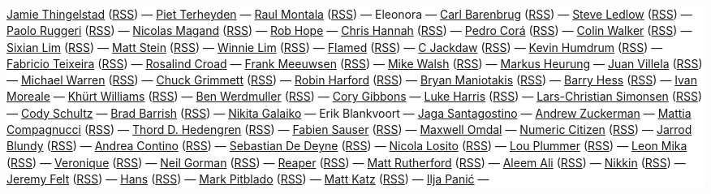 <p><a href="https://www.thingelstad.com">Jamie Thingelstad</a> (<a href="https://www.thingelstad.com/feed.xml">RSS</a>) — <a href="https://some.studio">Piet Terheyden</a> — <a href="https://minim.blog">Raul Montala</a> (<a href="http://github.com/rmontala/minim/commits.atom">RSS</a>) — Eleonora — <a href="https://carlbarenbrug.com">Carl Barenbrug</a> (<a href="https://carlbarenbrug.com/feed/rss">RSS</a>) — <a href="https://tangiblelife.net">Steve Ledlow</a> (<a href="https://tangiblelife.net/feed.rss">RSS</a>) — <a href="https://www.feadin.eu">Paolo Ruggeri</a> (<a href="https://www.feadin.eu/en/posts/index.xml">RSS</a>) — <a href="https://thejollyteapot.com">Nicolas Magand</a> (<a href="https://thejollyteapot.com/feed.rss">RSS</a>) — <a href="https://robhope.com">Rob Hope</a> — <a href="https://chrishannah.me">Chris Hannah</a> (<a href="https://chrishannah.me/index.xml">RSS</a>) — <a href="https://blog.pcora.eu">Pedro Corá</a> (<a href="https://blog.pcora.eu/feed.xml">RSS</a>) — <a href="https://colinwalker.blog/">Colin Walker</a> (<a href="https://colinwalker.blog/dailyfeed.xml">RSS</a>) — <a href="https://softlandings.world/">Sixian Lim</a> (<a href="https://www.softlandings.world/feed.rss">RSS</a>) — <a href="https://mattstein.com">Matt Stein</a> (<a href="https://mattstein.com/rss.xml">RSS</a>) — <a href="https://winnielim.org">Winnie Lim</a> (<a href="https://winnielim.org/feed/">RSS</a>) — <a href="https://flamedfury.com/">Flamed</a> (<a href="https://flamedfury.com/feed.xml/">RSS</a>) — <a href="https://skyhold.org">C Jackdaw</a> (<a href="https://journal.miso.town/atom?url=https://skyhold.org/index.html">RSS</a>) — <a href="https://tiv.today">Kevin Humdrum</a> (<a href="https://tiv.today/feed.rss">RSS</a>) — <a href="https://www.doc.cc/">Fabricio Teixeira</a> (<a href="https://www.doc.cc/feed.xml">RSS</a>) — <a href="https://rosalindcroad.com">Rosalind Croad</a> — <a href="https://frankmeeuwsen.com">Frank Meeuwsen</a> (<a href="https://frankmeeuwsen.com/feed.xml">RSS</a>) — <a href="https://www.elmike.me">Mike Walsh</a> (<a href="https://www.elmike.me/feed.xml">RSS</a>) — <a href="https://www.byzero.de/">Markus Heurung</a> — <a href="https://cleverlaziness.xyz/">Juan Villela</a> (<a href="https://cleverlaziness.xyz/posts/index.xml">RSS</a>) — <a href="https://mwarrenarts.com/">Michael Warren</a> (<a href="https://mwarrenarts.com/rss">RSS</a>) — <a href="https://cagrimmett.com/">Chuck Grimmett</a> (<a href="https://cagrimmett.com/feed">RSS</a>) — <a href="https://eatweeds.co.uk">Robin Harford</a> (<a href="https://www.eatweeds.co.uk/feed/">RSS</a>) — <a href="https://bryanmanio.com/">Bryan Maniotakis</a> (<a href="https://bryanmanio.com/feed/">RSS</a>) — <a href="https://bjhess.com/">Barry Hess</a> (<a href="https://bjhess.com/posts_feed">RSS</a>) — <a href="https://ivanmoreale.com">Ivan Moreale</a> — <a href="https://islandinthenet.com">Khürt Williams</a> (<a href="https://islandinthenet.com/feed/">RSS</a>) — <a href="https://werd.io/">Ben Werdmuller</a> (<a href="https://werd.io/feed">RSS</a>) — <a href="https://corygibbons.com">Cory Gibbons</a> — <a href="https://www.lkhrs.com/">Luke Harris</a> (<a href="https://www.lkhrs.com/blog/index.xml">RSS</a>) — <a href="https://lars-christian.com/">Lars-Christian Simonsen</a> (<a href="https://lars-christian.com/feed/">RSS</a>) — <a href="https://www.codyschultz.com">Cody Schultz</a> — <a href="https://bradbarrish.com">Brad Barrish</a> (<a href="https://bradbarrish.com/feed/">RSS</a>) — <a href="https://galaiko.rocks">Nikita Galaiko</a> — Erik Blankvoort — <a href="https://jagasantagostino.com">Jaga Santagostino</a> — <a href="https://andzuck.com/">Andrew Zuckerman</a> — <a href="https://www.mattiacompagnucci.com">Mattia Compagnucci</a> (<a href="https://mattiacompagnucci.com/feed.rss">RSS</a>) — <a href="https://tdh.se/">Thord D. Hedengren</a> (<a href="https://tdh.se/feed/feed.xml">RSS</a>) — <a href="https://fabiensauser.ch">Fabien Sauser</a> (<a href="https://fabiensauser.ch/index.xml">RSS</a>) — <a href="http://dizzard.net/">Maxwell Omdal</a> — <a href="https://numericcitizen.me">Numeric Citizen</a> (<a href="https://feedpress.me/numericcitizen-feeds.xml?ref=numericcitizen.me">RSS</a>) — <a href="https://heydingus.net">Jarrod Blundy</a> (<a href="https://heydingus.net/feeds">RSS</a>) — <a href="https://gwtf.it">Andrea Contino</a> (<a href="https://gwtf.it/feed">RSS</a>) — <a href="https://sebastiandedeyne.com/">Sebastian De Deyne</a> (<a href="https://sebastiandedeyne.com/index.xml">RSS</a>) — <a href="https://koolinus.net/blog/">Nicola Losito</a> (<a href="https://koolinus.net/blog/feed/">RSS</a>) — <a href="https://amerpie.lol/">Lou Plummer</a> (<a href="https://amerpie.lol/feed.xml">RSS</a>) — <a href="https://lmika.org/">Leon Mika</a> (<a href="https://lmika.org/feed.xml">RSS</a>) — <a href="http://veronique.ink">Veronique</a> (<a href="https://veronique.ink/feed/">RSS</a>) — <a href="https://surplusjouissance.com">Neil Gorman</a> (<a href="https://www.surplusjouissance.com/rss/">RSS</a>) — <a href="https://reaper.is/">Reaper</a> (<a href="https://reaper.is/rss.xml">RSS</a>) — <a href="https://www.mattrutherford.co.uk/">Matt Rutherford</a> (<a href="https://www.mattrutherford.co.uk/rss/">RSS</a>) — <a href="https://aleemshaun.com/">Aleem Ali</a> (<a href="https://aleemshaun.com/feed">RSS</a>) — <a href="https://nikkin.dev/">Nikkin</a> (<a href="https://nikkin.dev/feed.xml">RSS</a>) — <a href="https://jeremyfelt.com/">Jeremy Felt</a> (<a href="https://jeremyfelt.com/feed">RSS</a>) — <a href="https://hansfast.net">Hans</a> (<a href="https://hansfast.net/everything.rss">RSS</a>) — <a href="https://www.markpitblado.me/">Mark Pitblado</a> (<a href="https://www.markpitblado.me/feed.xml">RSS</a>) — <a href="https://www.morelightmorelight.com/">Matt Katz</a> (<a href="https://www.morelightmorelight.com/feed">RSS</a>) — <a href="https://iljapanic.com/">Ilja Panić</a> —